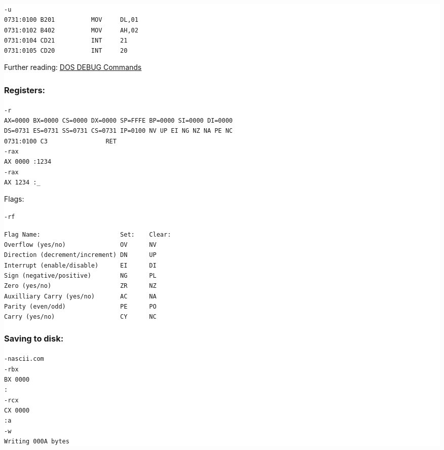 ```
-u
0731:0100 B201          MOV     DL,01
0731:0102 B402          MOV     AH,02
0731:0104 CD21          INT     21
0731:0105 CD20          INT     20
```

Further reading: [DOS DEBUG Commands](https://montcs.bloomu.edu/Information/LowLevel/DOS-Debug.html)

### Registers:

```
-r
AX=0000 BX=0000 CS=0000 DX=0000 SP=FFFE BP=0000 SI=0000 DI=0000
DS=0731 ES=0731 SS=0731 CS=0731 IP=0100 NV UP EI NG NZ NA PE NC
0731:0100 C3                RET
-rax
AX 0000 :1234
-rax
AX 1234 :_
````

Flags:
```
-rf
```

```
Flag Name:                      Set:    Clear:
Overflow (yes/no)               OV      NV
Direction (decrement/increment) DN      UP
Interrupt (enable/disable)      EI      DI
Sign (negative/positive)        NG      PL
Zero (yes/no)                   ZR      NZ
Auxilliary Carry (yes/no)       AC      NA
Parity (even/odd)               PE      PO
Carry (yes/no)                  CY      NC
```

### Saving to disk:

```
-nascii.com
-rbx
BX 0000
:
-rcx
CX 0000
:a
-w
Writing 000A bytes
```
